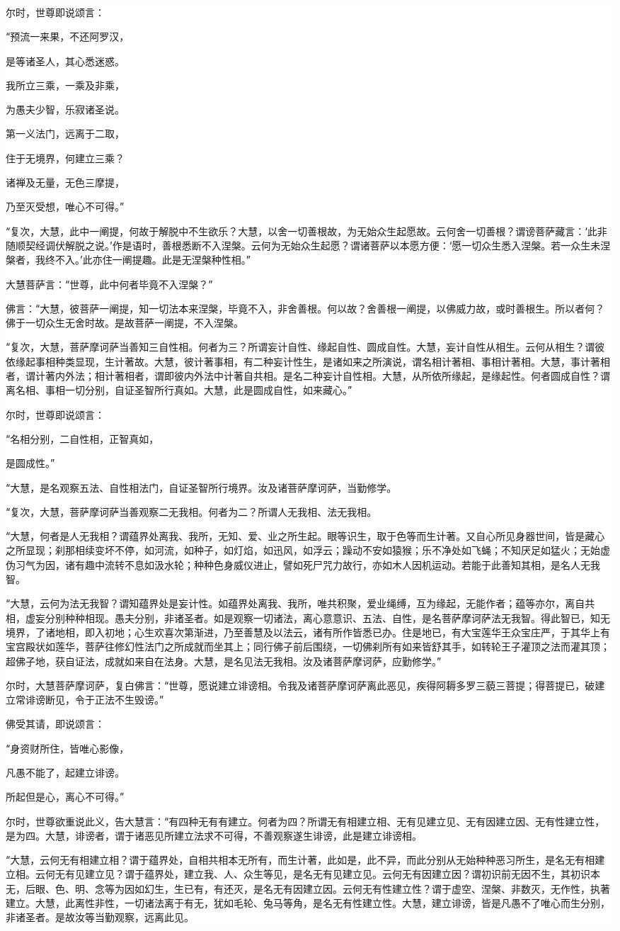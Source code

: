 尔时，世尊即说颂言：  

“预流一来果，不还阿罗汉，  

是等诸圣人，其心悉迷惑。  

我所立三乘，一乘及非乘，  

为愚夫少智，乐寂诸圣说。  

第一义法门，远离于二取，  

住于无境界，何建立三乘？  

诸禅及无量，无色三摩提，  

乃至灭受想，唯心不可得。”  

“复次，大慧，此中一阐提，何故于解脱中不生欲乐？大慧，以舍一切善根故，为无始众生起愿故。云何舍一切善根？谓谤菩萨藏言：‘此非随顺契经调伏解脱之说。’作是语时，善根悉断不入涅槃。云何为无始众生起愿？谓诸菩萨以本愿方便：‘愿一切众生悉入涅槃。若一众生未涅槃者，我终不入。’此亦住一阐提趣。此是无涅槃种性相。”  

大慧菩萨言：“世尊，此中何者毕竟不入涅槃？”  

佛言：“大慧，彼菩萨一阐提，知一切法本来涅槃，毕竟不入，非舍善根。何以故？舍善根一阐提，以佛威力故，或时善根生。所以者何？佛于一切众生无舍时故。是故菩萨一阐提，不入涅槃。  

“复次，大慧，菩萨摩诃萨当善知三自性相。何者为三？所谓妄计自性、缘起自性、圆成自性。大慧，妄计自性从相生。云何从相生？谓彼依缘起事相种类显现，生计著故。大慧，彼计著事相，有二种妄计性生，是诸如来之所演说，谓名相计著相、事相计著相。大慧，事计著相者，谓计著内外法；相计著相者，谓即彼内外法中计著自共相。是名二种妄计自性相。大慧，从所依所缘起，是缘起性。何者圆成自性？谓离名相、事相一切分别，自证圣智所行真如。大慧，此是圆成自性，如来藏心。”  

尔时，世尊即说颂言：  

“名相分别，二自性相，正智真如，  

是圆成性。”  

“大慧，是名观察五法、自性相法门，自证圣智所行境界。汝及诸菩萨摩诃萨，当勤修学。  

“复次，大慧，菩萨摩诃萨当善观察二无我相。何者为二？所谓人无我相、法无我相。  

“大慧，何者是人无我相？谓蕴界处离我、我所，无知、爱、业之所生起。眼等识生，取于色等而生计著。又自心所见身器世间，皆是藏心之所显现；刹那相续变坏不停，如河流，如种子，如灯焰，如迅风，如浮云；躁动不安如猿猴；乐不净处如飞蝇；不知厌足如猛火；无始虚伪习气为因，诸有趣中流转不息如汲水轮；种种色身威仪进止，譬如死尸咒力故行，亦如木人因机运动。若能于此善知其相，是名人无我智。  

“大慧，云何为法无我智？谓知蕴界处是妄计性。如蕴界处离我、我所，唯共积聚，爱业绳缚，互为缘起，无能作者；蕴等亦尔，离自共相，虚妄分别种种相现。愚夫分别，非诸圣者。如是观察一切诸法，离心意意识、五法、自性，是名菩萨摩诃萨法无我智。得此智已，知无境界，了诸地相，即入初地；心生欢喜次第渐进，乃至善慧及以法云，诸有所作皆悉已办。住是地已，有大宝莲华王众宝庄严，于其华上有宝宫殿状如莲华，菩萨往修幻性法门之所成就而坐其上；同行佛子前后围绕，一切佛刹所有如来皆舒其手，如转轮王子灌顶之法而灌其顶；超佛子地，获自证法，成就如来自在法身。大慧，是名见法无我相。汝及诸菩萨摩诃萨，应勤修学。”  

尔时，大慧菩萨摩诃萨，复白佛言：“世尊，愿说建立诽谤相。令我及诸菩萨摩诃萨离此恶见，疾得阿耨多罗三藐三菩提；得菩提已，破建立常诽谤断见，令于正法不生毁谤。”  

佛受其请，即说颂言：  

“身资财所住，皆唯心影像，  

凡愚不能了，起建立诽谤。  

所起但是心，离心不可得。”  

尔时，世尊欲重说此义，告大慧言：“有四种无有有建立。何者为四？所谓无有相建立相、无有见建立见、无有因建立因、无有性建立性，是为四。大慧，诽谤者，谓于诸恶见所建立法求不可得，不善观察遂生诽谤，此是建立诽谤相。  

“大慧，云何无有相建立相？谓于蕴界处，自相共相本无所有，而生计著，此如是，此不异，而此分别从无始种种恶习所生，是名无有相建立相。云何无有见建立见？谓于蕴界处，建立我、人、众生等见，是名无有见建立见。云何无有因建立因？谓初识前无因不生，其初识本无，后眼、色、明、念等为因如幻生，生已有，有还灭，是名无有因建立因。云何无有性建立性？谓于虚空、涅槃、非数灭，无作性，执著建立。大慧，此离性非性，一切诸法离于有无，犹如毛轮、兔马等角，是名无有性建立性。大慧，建立诽谤，皆是凡愚不了唯心而生分别，非诸圣者。是故汝等当勤观察，远离此见。  
